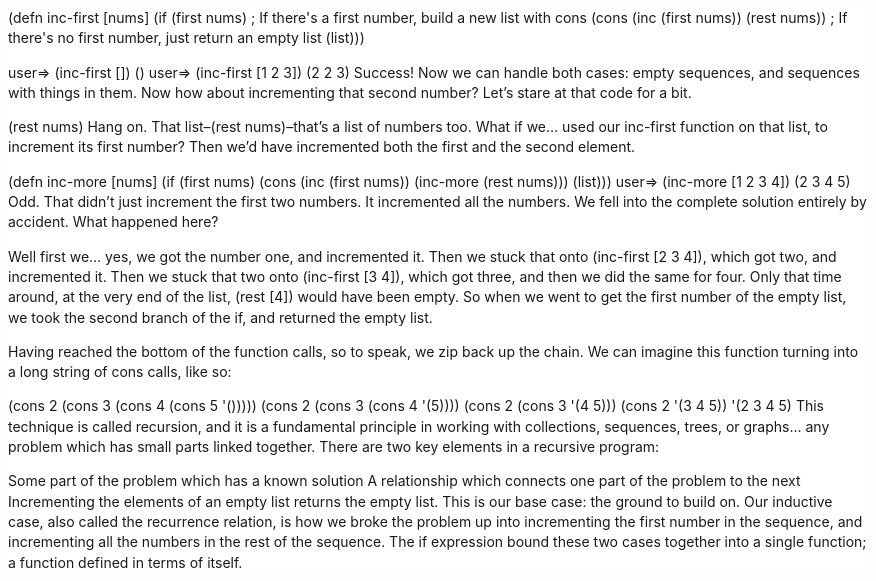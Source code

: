 (defn inc-first [nums]
  (if (first nums)
    ; If there's a first number, build a new list with cons
    (cons (inc (first nums))
          (rest nums))
    ; If there's no first number, just return an empty list
    (list)))

user=> (inc-first [])
()
user=> (inc-first [1 2 3])
(2 2 3)
Success! Now we can handle both cases: empty sequences, and sequences with things in them. Now how about incrementing that second number? Let’s stare at that code for a bit.

(rest nums)
Hang on. That list–(rest nums)–that’s a list of numbers too. What if we… used our inc-first function on that list, to increment its first number? Then we’d have incremented both the first and the second element.

(defn inc-more [nums]
  (if (first nums)
    (cons (inc (first nums))
          (inc-more (rest nums)))
    (list)))
user=> (inc-more [1 2 3 4])
(2 3 4 5)
Odd. That didn’t just increment the first two numbers. It incremented all the numbers. We fell into the complete solution entirely by accident. What happened here?

Well first we… yes, we got the number one, and incremented it. Then we stuck that onto (inc-first [2 3 4]), which got two, and incremented it. Then we stuck that two onto (inc-first [3 4]), which got three, and then we did the same for four. Only that time around, at the very end of the list, (rest [4]) would have been empty. So when we went to get the first number of the empty list, we took the second branch of the if, and returned the empty list.

Having reached the bottom of the function calls, so to speak, we zip back up the chain. We can imagine this function turning into a long string of cons calls, like so:

(cons 2 (cons 3 (cons 4 (cons 5 '()))))
(cons 2 (cons 3 (cons 4 '(5))))
(cons 2 (cons 3 '(4 5)))
(cons 2 '(3 4 5))
'(2 3 4 5)
This technique is called recursion, and it is a fundamental principle in working with collections, sequences, trees, or graphs… any problem which has small parts linked together. There are two key elements in a recursive program:

Some part of the problem which has a known solution
A relationship which connects one part of the problem to the next
Incrementing the elements of an empty list returns the empty list. This is our base case: the ground to build on. Our inductive case, also called the recurrence relation, is how we broke the problem up into incrementing the first number in the sequence, and incrementing all the numbers in the rest of the sequence. The if expression bound these two cases together into a single function; a function defined in terms of itself.
